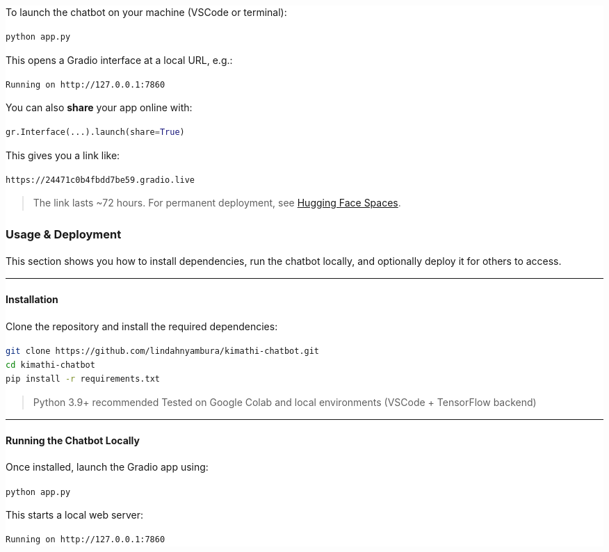 To launch the chatbot on your machine (VSCode or terminal):

```bash
python app.py
```

This opens a Gradio interface at a local URL, e.g.:

```
Running on http://127.0.0.1:7860
```

You can also **share** your app online with:

```python
gr.Interface(...).launch(share=True)
```

This gives you a link like:

```
https://24471c0b4fbdd7be59.gradio.live
```

> The link lasts \~72 hours. For permanent deployment, see [Hugging Face Spaces](https://huggingface.co/spaces/lnyambura/kimathi-bot).



### Usage & Deployment

This section shows you how to install dependencies, run the chatbot locally, and optionally deploy it for others to access.

---

#### Installation

Clone the repository and install the required dependencies:

```bash
git clone https://github.com/lindahnyambura/kimathi-chatbot.git
cd kimathi-chatbot
pip install -r requirements.txt
```

>  Python 3.9+ recommended
>  Tested on Google Colab and local environments (VSCode + TensorFlow backend)

---

#### Running the Chatbot Locally

Once installed, launch the Gradio app using:

```bash
python app.py
```

This starts a local web server:

```
Running on http://127.0.0.1:7860
```
